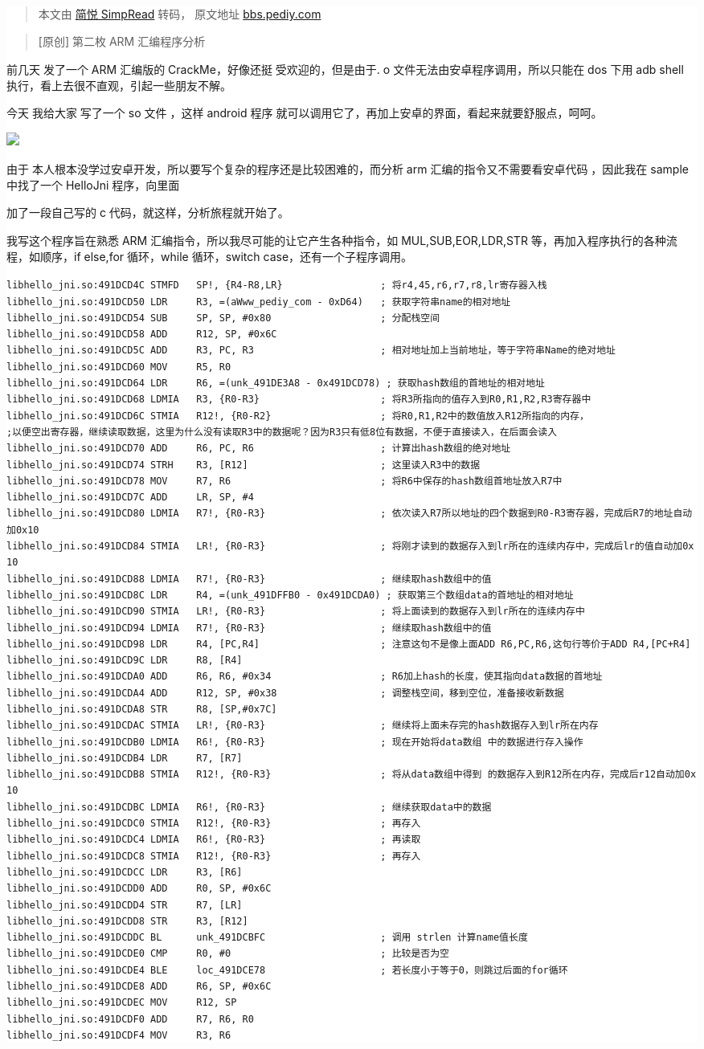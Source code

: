 > 本文由 [简悦 SimpRead](http://ksria.com/simpread/) 转码， 原文地址 [bbs.pediy.com](https://bbs.pediy.com/thread-176423.htm)

> [原创] 第二枚 ARM 汇编程序分析

前几天 发了一个 ARM 汇编版的 CrackMe，好像还挺 受欢迎的，但是由于. o 文件无法由安卓程序调用，所以只能在 dos 下用 adb shell 执行，看上去很不直观，引起一些朋友不解。

今天 我给大家 写了一个 so 文件 ，这样 android 程序 就可以调用它了，再加上安卓的界面，看起来就要舒服点，呵呵。

![](https://bbs.pediy.com/view/img/face/12.gif)

由于 本人根本没学过安卓开发，所以要写个复杂的程序还是比较困难的，而分析 arm 汇编的指令又不需要看安卓代码 ，因此我在 sample 中找了一个 HelloJni 程序，向里面

加了一段自己写的 c 代码，就这样，分析旅程就开始了。

我写这个程序旨在熟悉 ARM 汇编指令，所以我尽可能的让它产生各种指令，如 MUL,SUB,EOR,LDR,STR 等，再加入程序执行的各种流程，如顺序，if else,for 循环，while 循环，switch case，还有一个子程序调用。

```
libhello_jni.so:491DCD4C STMFD   SP!, {R4-R8,LR}                 ; 将r4,45,r6,r7,r8,lr寄存器入栈
libhello_jni.so:491DCD50 LDR     R3, =(aWww_pediy_com - 0xD64)   ; 获取字符串name的相对地址
libhello_jni.so:491DCD54 SUB     SP, SP, #0x80                   ; 分配栈空间
libhello_jni.so:491DCD58 ADD     R12, SP, #0x6C
libhello_jni.so:491DCD5C ADD     R3, PC, R3                      ; 相对地址加上当前地址，等于字符串Name的绝对地址
libhello_jni.so:491DCD60 MOV     R5, R0
libhello_jni.so:491DCD64 LDR     R6, =(unk_491DE3A8 - 0x491DCD78) ; 获取hash数组的首地址的相对地址
libhello_jni.so:491DCD68 LDMIA   R3, {R0-R3}                     ; 将R3所指向的值存入到R0,R1,R2,R3寄存器中
libhello_jni.so:491DCD6C STMIA   R12!, {R0-R2}                   ; 将R0,R1,R2中的数值放入R12所指向的内存，
;以便空出寄存器，继续读取数据，这里为什么没有读取R3中的数据呢？因为R3只有低8位有数据，不便于直接读入，在后面会读入
libhello_jni.so:491DCD70 ADD     R6, PC, R6                      ; 计算出hash数组的绝对地址
libhello_jni.so:491DCD74 STRH    R3, [R12]                       ; 这里读入R3中的数据
libhello_jni.so:491DCD78 MOV     R7, R6                          ; 将R6中保存的hash数组首地址放入R7中
libhello_jni.so:491DCD7C ADD     LR, SP, #4
libhello_jni.so:491DCD80 LDMIA   R7!, {R0-R3}                    ; 依次读入R7所以地址的四个数据到R0-R3寄存器，完成后R7的地址自动加0x10
libhello_jni.so:491DCD84 STMIA   LR!, {R0-R3}                    ; 将刚才读到的数据存入到lr所在的连续内存中，完成后lr的值自动加0x10
libhello_jni.so:491DCD88 LDMIA   R7!, {R0-R3}                    ; 继续取hash数组中的值
libhello_jni.so:491DCD8C LDR     R4, =(unk_491DFFB0 - 0x491DCDA0) ; 获取第三个数组data的首地址的相对地址
libhello_jni.so:491DCD90 STMIA   LR!, {R0-R3}                    ; 将上面读到的数据存入到lr所在的连续内存中
libhello_jni.so:491DCD94 LDMIA   R7!, {R0-R3}                    ; 继续取hash数组中的值
libhello_jni.so:491DCD98 LDR     R4, [PC,R4]                     ; 注意这句不是像上面ADD R6,PC,R6,这句行等价于ADD R4,[PC+R4]
libhello_jni.so:491DCD9C LDR     R8, [R4]
libhello_jni.so:491DCDA0 ADD     R6, R6, #0x34                   ; R6加上hash的长度，使其指向data数据的首地址
libhello_jni.so:491DCDA4 ADD     R12, SP, #0x38                  ; 调整栈空间，移到空位，准备接收新数据
libhello_jni.so:491DCDA8 STR     R8, [SP,#0x7C]
libhello_jni.so:491DCDAC STMIA   LR!, {R0-R3}                    ; 继续将上面未存完的hash数据存入到lr所在内存
libhello_jni.so:491DCDB0 LDMIA   R6!, {R0-R3}                    ; 现在开始将data数组 中的数据进行存入操作
libhello_jni.so:491DCDB4 LDR     R7, [R7]
libhello_jni.so:491DCDB8 STMIA   R12!, {R0-R3}                   ; 将从data数组中得到 的数据存入到R12所在内存，完成后r12自动加0x10
libhello_jni.so:491DCDBC LDMIA   R6!, {R0-R3}                    ; 继续获取data中的数据
libhello_jni.so:491DCDC0 STMIA   R12!, {R0-R3}                   ; 再存入
libhello_jni.so:491DCDC4 LDMIA   R6!, {R0-R3}                    ; 再读取
libhello_jni.so:491DCDC8 STMIA   R12!, {R0-R3}                   ; 再存入
libhello_jni.so:491DCDCC LDR     R3, [R6]
libhello_jni.so:491DCDD0 ADD     R0, SP, #0x6C
libhello_jni.so:491DCDD4 STR     R7, [LR]
libhello_jni.so:491DCDD8 STR     R3, [R12]
libhello_jni.so:491DCDDC BL      unk_491DCBFC                    ; 调用 strlen 计算name值长度
libhello_jni.so:491DCDE0 CMP     R0, #0                          ; 比较是否为空
libhello_jni.so:491DCDE4 BLE     loc_491DCE78                    ; 若长度小于等于0，则跳过后面的for循环
libhello_jni.so:491DCDE8 ADD     R6, SP, #0x6C
libhello_jni.so:491DCDEC MOV     R12, SP
libhello_jni.so:491DCDF0 ADD     R7, R6, R0
libhello_jni.so:491DCDF4 MOV     R3, R6
```